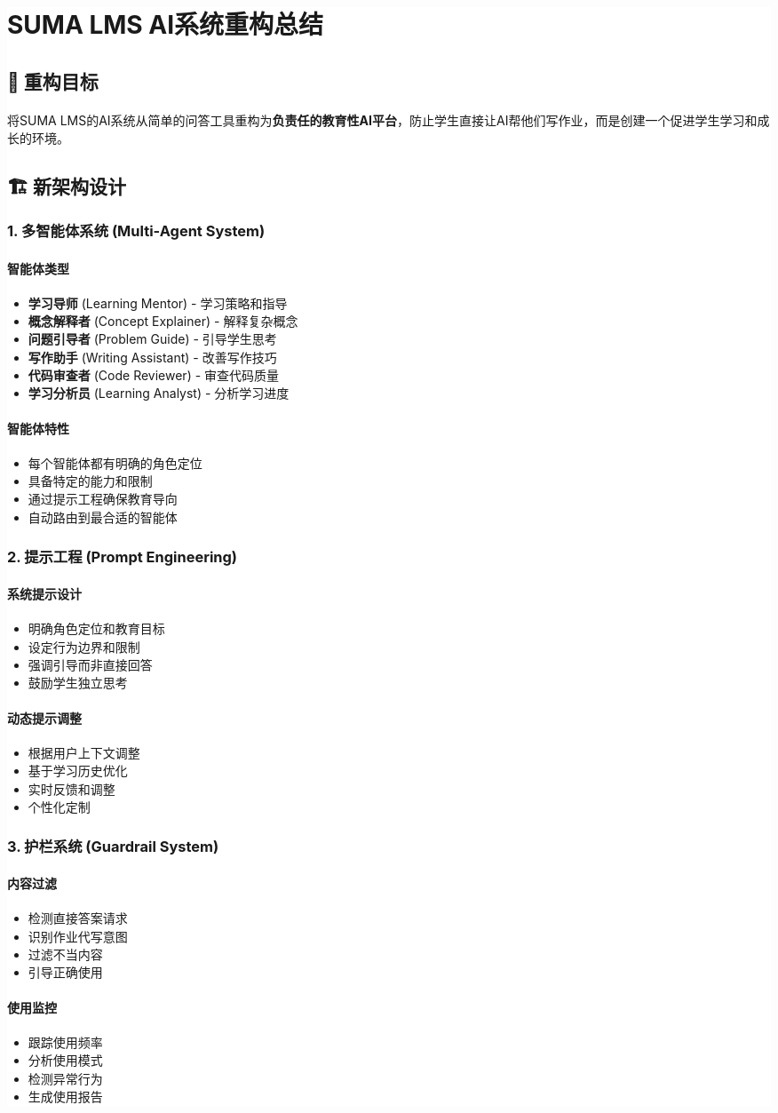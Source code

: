 # SUMA LMS AI系统重构总结

## 🎯 重构目标

将SUMA LMS的AI系统从简单的问答工具重构为**负责任的教育性AI平台**，防止学生直接让AI帮他们写作业，而是创建一个促进学生学习和成长的环境。

## 🏗️ 新架构设计

### 1. 多智能体系统 (Multi-Agent System)

#### 智能体类型
- **学习导师** (Learning Mentor) - 学习策略和指导
- **概念解释者** (Concept Explainer) - 解释复杂概念
- **问题引导者** (Problem Guide) - 引导学生思考
- **写作助手** (Writing Assistant) - 改善写作技巧
- **代码审查者** (Code Reviewer) - 审查代码质量
- **学习分析员** (Learning Analyst) - 分析学习进度

#### 智能体特性
- 每个智能体都有明确的角色定位
- 具备特定的能力和限制
- 通过提示工程确保教育导向
- 自动路由到最合适的智能体

### 2. 提示工程 (Prompt Engineering)

#### 系统提示设计
- 明确角色定位和教育目标
- 设定行为边界和限制
- 强调引导而非直接回答
- 鼓励学生独立思考

#### 动态提示调整
- 根据用户上下文调整
- 基于学习历史优化
- 实时反馈和调整
- 个性化定制

### 3. 护栏系统 (Guardrail System)

#### 内容过滤
- 检测直接答案请求
- 识别作业代写意图
- 过滤不当内容
- 引导正确使用

#### 使用监控
- 跟踪使用频率
- 分析使用模式
- 检测异常行为
- 生成使用报告
